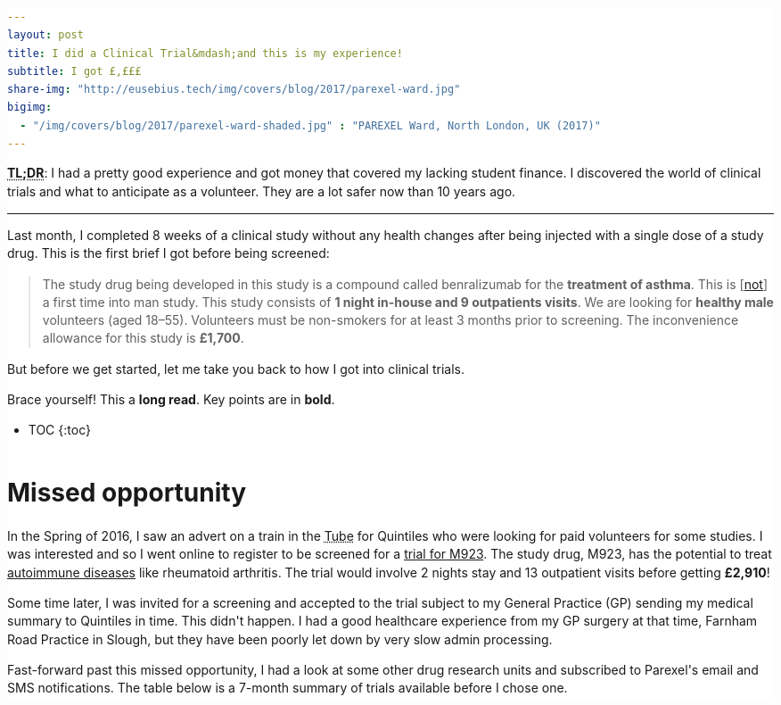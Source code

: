```yaml
---
layout: post
title: I did a Clinical Trial&mdash;and this is my experience!
subtitle: I got £,£££
share-img: "http://eusebius.tech/img/covers/blog/2017/parexel-ward.jpg"
bigimg:
  - "/img/covers/blog/2017/parexel-ward-shaded.jpg" : "PAREXEL Ward, North London, UK (2017)"
---
```


**<abbr title="Too long; didn't read">TL;DR</abbr>**: I had a pretty good experience and got money that covered my lacking student finance. I discovered the world of clinical trials and what to anticipate as a volunteer. They are a lot safer now than 10 years ago.

---

<a id="intro"></a>
Last month, I completed 8 weeks of a clinical study without any health changes after being injected with a single dose of a study drug. This is the first brief I got before being screened:

> The study drug being developed in this study is a compound called benralizumab for the **treatment of asthma**. This is [[not](#safety)] a first time into man study. This study consists of **1 night in-house and 9 outpatients visits**. We are looking for **healthy male** volunteers (aged 18&ndash;55). Volunteers must be non-smokers for at least 3 months prior to screening. The inconvenience allowance for this study is **£1,700**.

But before we get started, let me take you back to how I got into clinical trials.

<div class="alert alert-info" role="alert">
<i class="fa fa-info-circle" aria-hidden="true"></i> Brace yourself! This a <strong>long read</strong>. Key points are in <strong>bold</strong>.
</div>

- TOC
{:toc}


# Missed opportunity

In the Spring of 2016, I saw an advert on a train in the <abbr title="London Underground">Tube</abbr> for Quintiles who were looking for paid volunteers for some studies. I was interested and so I went online to register to be screened for a [trial for M923](http://www.studyforchange.com/wp-content/uploads/5062-QXA79805-IC-Ver-5-dated-07-Mar-2016.pdf). The study drug, M923, has the potential to treat [autoimmune diseases](https://en.wikipedia.org/wiki/Autoimmune_disease) like rheumatoid arthritis. The trial would involve 2 nights stay and 13 outpatient visits before getting **£2,910**!

Some time later, I was invited for a screening and accepted to the trial subject to my General Practice (GP) sending my medical summary to Quintiles in time. This didn't happen. I had a good healthcare experience from my GP surgery at that time, Farnham Road Practice in Slough, but they have been poorly let down by very slow admin processing.

Fast-forward past this missed opportunity, I had a look at some other drug research units and subscribed to Parexel's email and SMS notifications. The table below is a 7-month summary of trials available before I chose one.
